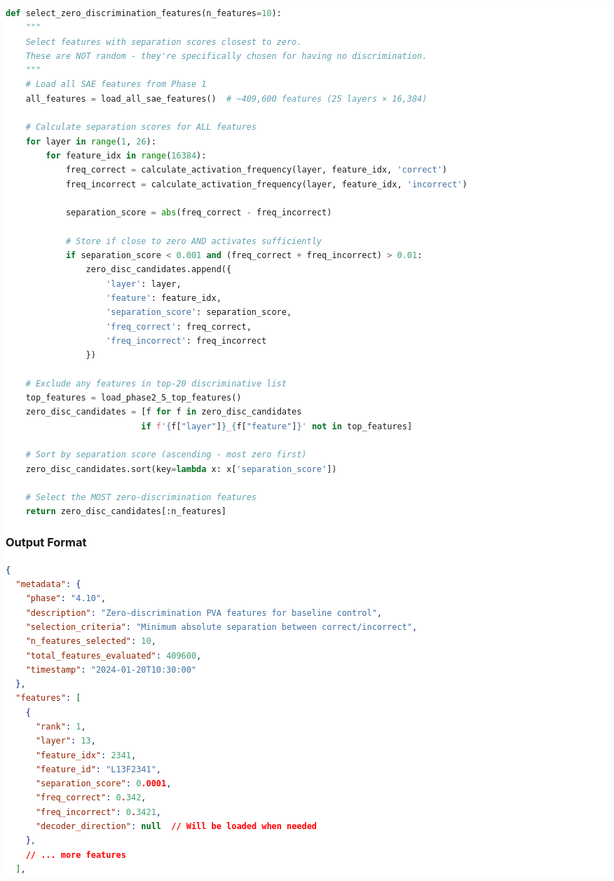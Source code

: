 ```python
def select_zero_discrimination_features(n_features=10):
    """
    Select features with separation scores closest to zero.
    These are NOT random - they're specifically chosen for having no discrimination.
    """
    # Load all SAE features from Phase 1
    all_features = load_all_sae_features()  # ~409,600 features (25 layers × 16,384)
    
    # Calculate separation scores for ALL features
    for layer in range(1, 26):
        for feature_idx in range(16384):
            freq_correct = calculate_activation_frequency(layer, feature_idx, 'correct')
            freq_incorrect = calculate_activation_frequency(layer, feature_idx, 'incorrect')
            
            separation_score = abs(freq_correct - freq_incorrect)
            
            # Store if close to zero AND activates sufficiently
            if separation_score < 0.001 and (freq_correct + freq_incorrect) > 0.01:
                zero_disc_candidates.append({
                    'layer': layer,
                    'feature': feature_idx,
                    'separation_score': separation_score,
                    'freq_correct': freq_correct,
                    'freq_incorrect': freq_incorrect
                })
    
    # Exclude any features in top-20 discriminative list
    top_features = load_phase2_5_top_features()
    zero_disc_candidates = [f for f in zero_disc_candidates 
                           if f'{f["layer"]}_{f["feature"]}' not in top_features]
    
    # Sort by separation score (ascending - most zero first)
    zero_disc_candidates.sort(key=lambda x: x['separation_score'])
    
    # Select the MOST zero-discrimination features
    return zero_disc_candidates[:n_features]
```

### Output Format

```json
{
  "metadata": {
    "phase": "4.10",
    "description": "Zero-discrimination PVA features for baseline control",
    "selection_criteria": "Minimum absolute separation between correct/incorrect",
    "n_features_selected": 10,
    "total_features_evaluated": 409600,
    "timestamp": "2024-01-20T10:30:00"
  },
  "features": [
    {
      "rank": 1,
      "layer": 13,
      "feature_idx": 2341,
      "feature_id": "L13F2341",
      "separation_score": 0.0001,
      "freq_correct": 0.342,
      "freq_incorrect": 0.3421,
      "decoder_direction": null  // Will be loaded when needed
    },
    // ... more features
  ],
```